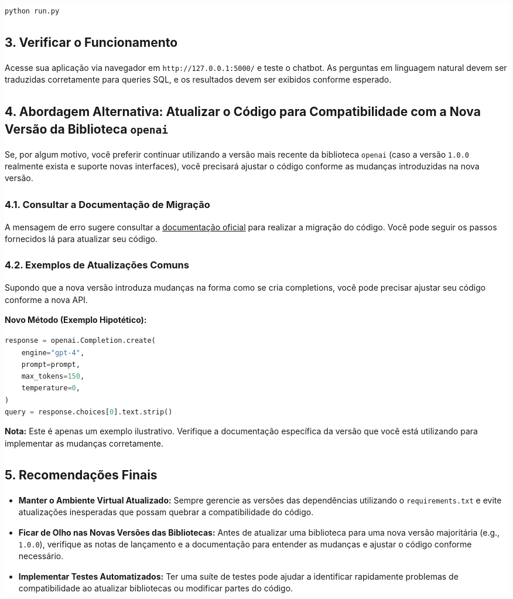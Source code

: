 ```bash
python run.py
```

## **3. Verificar o Funcionamento**

Acesse sua aplicação via navegador em `http://127.0.0.1:5000/` e teste o chatbot. As perguntas em linguagem natural devem ser traduzidas corretamente para queries SQL, e os resultados devem ser exibidos conforme esperado.

## **4. Abordagem Alternativa: Atualizar o Código para Compatibilidade com a Nova Versão da Biblioteca `openai`**

Se, por algum motivo, você preferir continuar utilizando a versão mais recente da biblioteca `openai` (caso a versão `1.0.0` realmente exista e suporte novas interfaces), você precisará ajustar o código conforme as mudanças introduzidas na nova versão.

### **4.1. Consultar a Documentação de Migração**

A mensagem de erro sugere consultar a [documentação oficial](https://github.com/openai/openai-python/discussions/742) para realizar a migração do código. Você pode seguir os passos fornecidos lá para atualizar seu código.

### **4.2. Exemplos de Atualizações Comuns**

Supondo que a nova versão introduza mudanças na forma como se cria completions, você pode precisar ajustar seu código conforme a nova API.

**Novo Método (Exemplo Hipotético):**

```python
response = openai.Completion.create(
    engine="gpt-4",
    prompt=prompt,
    max_tokens=150,
    temperature=0,
)
query = response.choices[0].text.strip()
```

**Nota:** Este é apenas um exemplo ilustrativo. Verifique a documentação específica da versão que você está utilizando para implementar as mudanças corretamente.

## **5. Recomendações Finais**

- **Manter o Ambiente Virtual Atualizado:** Sempre gerencie as versões das dependências utilizando o `requirements.txt` e evite atualizações inesperadas que possam quebrar a compatibilidade do código.

- **Ficar de Olho nas Novas Versões das Bibliotecas:** Antes de atualizar uma biblioteca para uma nova versão majoritária (e.g., `1.0.0`), verifique as notas de lançamento e a documentação para entender as mudanças e ajustar o código conforme necessário.

- **Implementar Testes Automatizados:** Ter uma suíte de testes pode ajudar a identificar rapidamente problemas de compatibilidade ao atualizar bibliotecas ou modificar partes do código.
